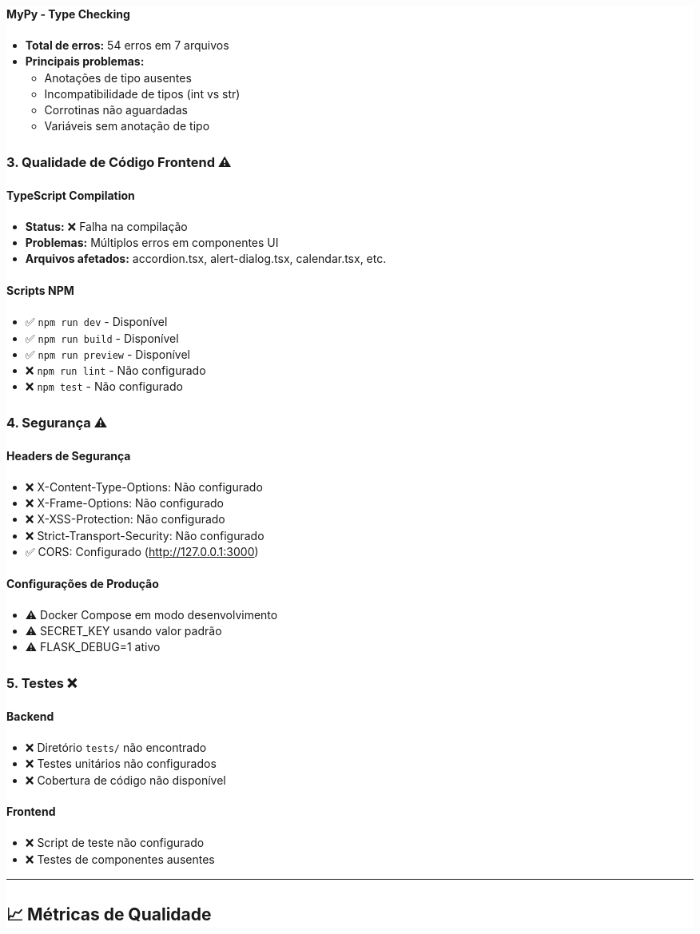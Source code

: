 #### MyPy - Type Checking
- **Total de erros:** 54 erros em 7 arquivos
- **Principais problemas:**
  - Anotações de tipo ausentes
  - Incompatibilidade de tipos (int vs str)
  - Corrotinas não aguardadas
  - Variáveis sem anotação de tipo

### 3. **Qualidade de Código Frontend** ⚠️

#### TypeScript Compilation
- **Status:** ❌ Falha na compilação
- **Problemas:** Múltiplos erros em componentes UI
- **Arquivos afetados:** accordion.tsx, alert-dialog.tsx, calendar.tsx, etc.

#### Scripts NPM
- ✅ `npm run dev` - Disponível
- ✅ `npm run build` - Disponível  
- ✅ `npm run preview` - Disponível
- ❌ `npm run lint` - Não configurado
- ❌ `npm test` - Não configurado

### 4. **Segurança** ⚠️

#### Headers de Segurança
- ❌ X-Content-Type-Options: Não configurado
- ❌ X-Frame-Options: Não configurado
- ❌ X-XSS-Protection: Não configurado
- ❌ Strict-Transport-Security: Não configurado
- ✅ CORS: Configurado (http://127.0.0.1:3000)

#### Configurações de Produção
- ⚠️ Docker Compose em modo desenvolvimento
- ⚠️ SECRET_KEY usando valor padrão
- ⚠️ FLASK_DEBUG=1 ativo

### 5. **Testes** ❌

#### Backend
- ❌ Diretório `tests/` não encontrado
- ❌ Testes unitários não configurados
- ❌ Cobertura de código não disponível

#### Frontend
- ❌ Script de teste não configurado
- ❌ Testes de componentes ausentes

---

## 📈 Métricas de Qualidade
